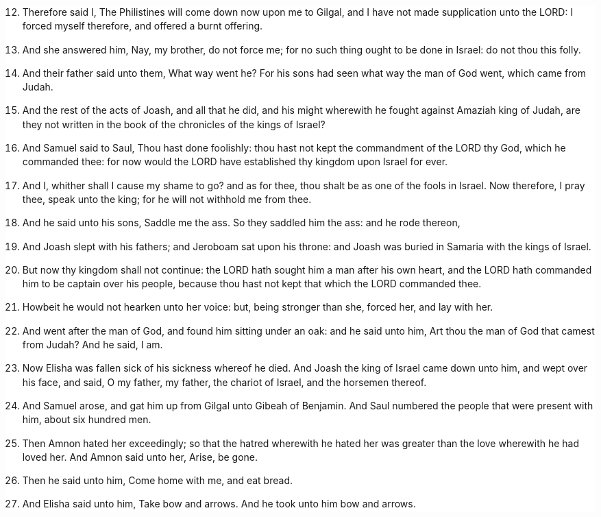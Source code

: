 12. Therefore said I, The
Philistines will come down now upon me to Gilgal, and I have not made
supplication unto the LORD: I forced myself therefore, and offered a
burnt offering.

12. And she answered him, Nay, my brother, do not force me; for no
such thing ought to be done in Israel: do not thou this folly.

12. And their father said unto them, What way went he? For his sons
had seen what way the man of God went, which came from Judah.

12. And the rest of the acts of Joash, and all that he did, and his
might wherewith he fought against Amaziah king of Judah, are they not
written in the book of the chronicles of the kings of Israel?

13. And Samuel said to Saul, Thou hast done foolishly: thou hast not
kept the commandment of the LORD thy God, which he commanded thee: for
now would the LORD have established thy kingdom upon Israel for ever.

13. And I, whither shall I cause my shame to go? and as for thee,
thou shalt be as one of the fools in Israel. Now therefore, I pray
thee, speak unto the king; for he will not withhold me from thee.

13. And he said unto his sons, Saddle me the ass. So they saddled
him the ass: and he rode thereon,

13. And Joash slept with his fathers; and Jeroboam sat upon his throne:
and Joash was buried in Samaria with the kings of Israel.

14. But now thy kingdom shall not continue: the LORD hath sought him
a man after his own heart, and the LORD hath commanded him to be
captain over his people, because thou hast not kept that which the
LORD commanded thee.

14. Howbeit he would not hearken unto her voice: but, being stronger
than she, forced her, and lay with her.

14. And went after the man of God,
and found him sitting under an oak: and he said unto him, Art thou the
man of God that camest from Judah? And he said, I am.

14. Now Elisha was fallen sick of his sickness whereof he died. And
Joash the king of Israel came down unto him, and wept over his face,
and said, O my father, my father, the chariot of Israel, and the
horsemen thereof.

15. And Samuel arose, and gat him up from Gilgal unto Gibeah of
Benjamin. And Saul numbered the people that were present with him,
about six hundred men.

15. Then Amnon hated her exceedingly; so that the hatred wherewith
he hated her was greater than the love wherewith he had loved her. And
Amnon said unto her, Arise, be gone.

15. Then he said unto him, Come home with me, and eat bread.

15. And Elisha said unto him, Take bow and arrows. And he took unto
him bow and arrows.

